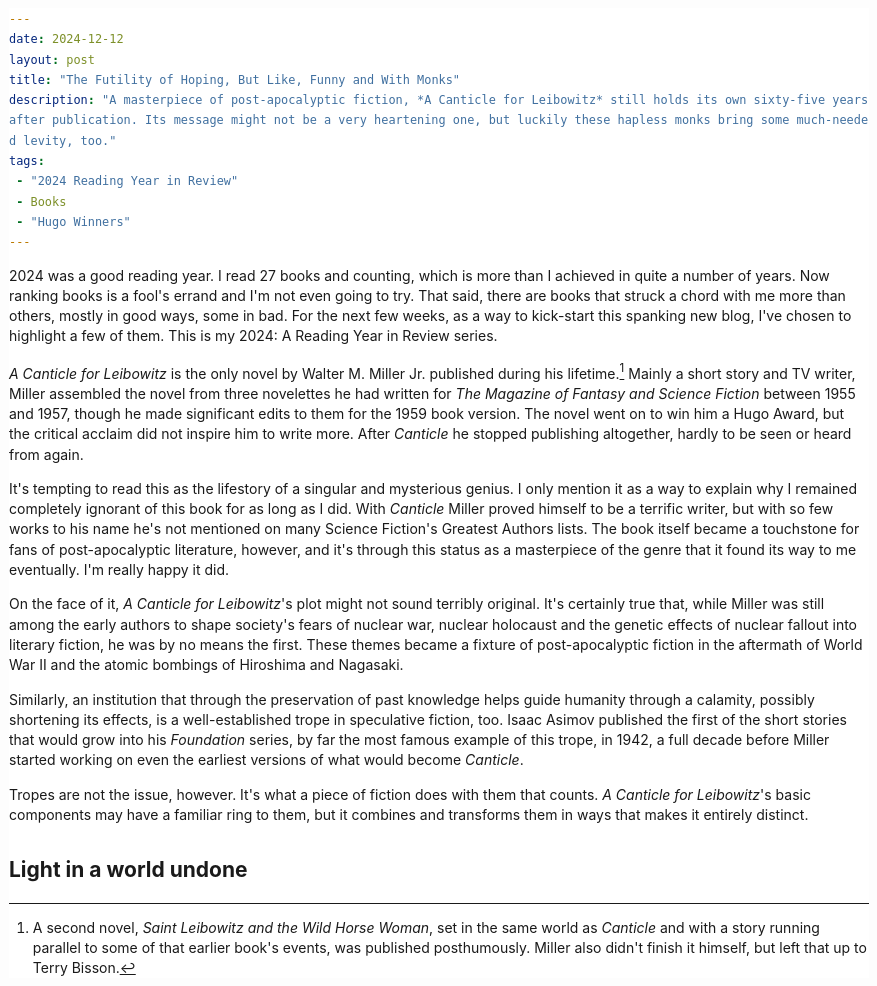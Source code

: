 ```yaml
---
date: 2024-12-12
layout: post
title: "The Futility of Hoping, But Like, Funny and With Monks"
description: "A masterpiece of post-apocalyptic fiction, *A Canticle for Leibowitz* still holds its own sixty-five years after publication. Its message might not be a very heartening one, but luckily these hapless monks bring some much-needed levity, too."
tags:
 - "2024 Reading Year in Review"
 - Books
 - "Hugo Winners"
---
```


<p class="infobox">2024 was a good reading year. I read 27 books and counting, which is more than I achieved in quite a number of years. Now ranking books is a fool's errand and I'm not even going to try. That said, there are books that struck a chord with me more than others, mostly in good ways, some in bad. For the next few weeks, as a way to kick-start this spanking new blog, I've chosen to highlight a few of them. This is my 2024: A Reading Year in Review series.</p>

*A Canticle for Leibowitz* is the only novel by Walter M. Miller Jr. published during his lifetime.[^1] Mainly a short story and TV writer, Miller assembled the novel from three novelettes he had written for *The Magazine of Fantasy and Science Fiction* between 1955 and 1957, though he made significant edits to them for the 1959 book version. The novel went on to win him a Hugo Award, but the critical acclaim did not inspire him to write more. After *Canticle* he stopped publishing altogether, hardly to be seen or heard from again.

It's tempting to read this as the lifestory of a singular and mysterious genius. I only mention it as a way to explain why I remained completely ignorant of this book for as long as I did. With *Canticle* Miller proved himself to be a terrific writer, but with so few works to his name he's not mentioned on many Science Fiction's Greatest Authors lists. The book itself became a touchstone for fans of post-apocalyptic literature, however, and it's through this status as a masterpiece of the genre that it found its way to me eventually. I'm really happy it did.

On the face of it, *A Canticle for Leibowitz*'s plot might not sound terribly original. It's certainly true that, while Miller was still among the early authors to shape society's fears of nuclear war, nuclear holocaust and the genetic effects of nuclear fallout into literary fiction, he was by no means the first. These themes became a fixture of post-apocalyptic fiction in the aftermath of World War II and the atomic bombings of Hiroshima and Nagasaki. 

Similarly, an institution that through the preservation of past knowledge helps guide humanity through a calamity, possibly shortening its effects, is a well-established trope in speculative fiction, too. Isaac Asimov published the first of the short stories that would grow into his *Foundation* series, by far the most famous example of this trope, in 1942, a full decade before Miller started working on even the earliest versions of what would become *Canticle*.

Tropes are not the issue, however. It's what a piece of fiction does with them that counts. *A Canticle for Leibowitz*'s basic components may have a familiar ring to them, but it combines and transforms them in ways that makes it entirely distinct.

## Light in a world undone


[^1]: A second novel, *Saint Leibowitz and the Wild Horse Woman*, set in the same world as *Canticle* and with a story running parallel to some of that earlier book's events, was published posthumously. Miller also didn't finish it himself, but left that up to Terry Bisson.